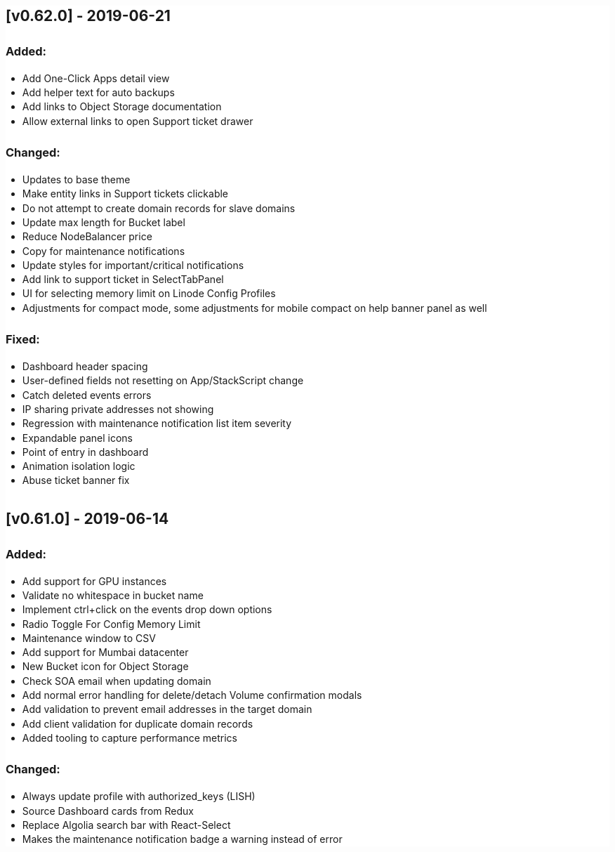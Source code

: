 ## [v0.62.0] - 2019-06-21

### Added:
- Add One-Click Apps detail view
- Add helper text for auto backups
- Add links to Object Storage documentation
- Allow external links to open Support ticket drawer

### Changed:
- Updates to base theme
- Make entity links in Support tickets clickable
- Do not attempt to create domain records for slave domains
- Update max length for Bucket label
- Reduce NodeBalancer price
- Copy for maintenance notifications
- Update styles for important/critical notifications
- Add link to support ticket in SelectTabPanel
- UI for selecting memory limit on Linode Config Profiles
- Adjustments for compact mode, some adjustments for mobile compact on help banner panel as well

### Fixed:
- Dashboard header spacing
- User-defined fields not resetting on App/StackScript change
- Catch deleted events errors
- IP sharing private addresses not showing
- Regression with maintenance notification list item severity
- Expandable panel icons
- Point of entry in dashboard
- Animation isolation logic
- Abuse ticket banner fix

## [v0.61.0] - 2019-06-14

### Added:
- Add support for GPU instances
- Validate no whitespace in bucket name
- Implement ctrl+click on the events drop down options
- Radio Toggle For Config Memory Limit
- Maintenance window to CSV
- Add support for Mumbai datacenter
- New Bucket icon for Object Storage
- Check SOA email when updating domain
- Add normal error handling for delete/detach Volume confirmation modals
- Add validation to prevent email addresses in the target domain
- Add client validation for duplicate domain records
- Added tooling to capture performance metrics

### Changed:
- Always update profile with authorized_keys (LISH)
- Source Dashboard cards from Redux
- Replace Algolia search bar with React-Select
- Makes the maintenance notification badge a warning instead of error

